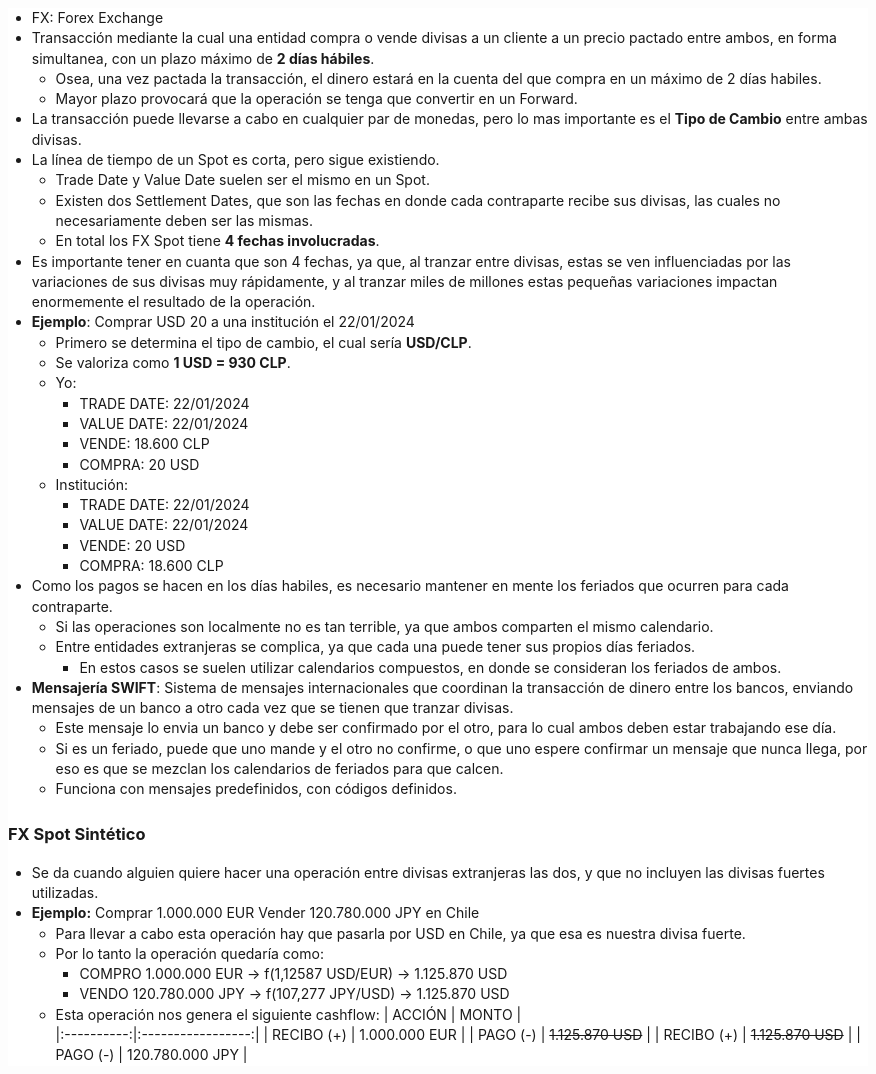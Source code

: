 - FX: Forex Exchange
- Transacción mediante la cual una entidad compra o vende divisas a un cliente a un precio pactado entre ambos, en forma simultanea, con un plazo máximo de **2 días hábiles**.
    - Osea, una vez pactada la transacción, el dinero estará en la cuenta del que compra en un máximo de 2 días habiles.
    - Mayor plazo provocará que la operación se tenga que convertir en un Forward.
- La transacción puede llevarse a cabo en cualquier par de monedas, pero lo mas importante es el **Tipo de Cambio** entre ambas divisas.
- La línea de tiempo de un Spot es corta, pero sigue existiendo.
    - Trade Date y Value Date suelen ser el mismo en un Spot.
    - Existen dos Settlement Dates, que son las fechas en donde cada contraparte recibe sus divisas, las cuales no necesariamente deben ser las mismas.
    - En total los FX Spot tiene **4 fechas involucradas**.
- Es importante tener en cuanta que son 4 fechas, ya que, al tranzar entre divisas, estas se ven influenciadas por las variaciones de sus divisas muy rápidamente, y al tranzar miles de millones estas pequeñas variaciones impactan enormemente el resultado de la operación.
- **Ejemplo**: Comprar USD 20 a una institución el 22/01/2024
    - Primero se determina el tipo de cambio, el cual sería **USD/CLP**.
    - Se valoriza como **1 USD = 930 CLP**.
    - Yo:
        - TRADE DATE: 22/01/2024
        - VALUE DATE: 22/01/2024
        - VENDE: 18.600 CLP
        - COMPRA: 20 USD
    - Institución:
        - TRADE DATE: 22/01/2024
        - VALUE DATE: 22/01/2024
        - VENDE: 20 USD
        - COMPRA: 18.600 CLP
- Como los pagos se hacen en los días habiles, es necesario mantener en mente los feriados que ocurren para cada contraparte.
    - Si las operaciones son localmente no es tan terrible, ya que ambos comparten el mismo calendario.
    - Entre entidades extranjeras se complica, ya que cada una puede tener sus propios días feriados.
        - En estos casos se suelen utilizar calendarios compuestos, en donde se consideran los feriados de ambos.
- **Mensajería SWIFT**: Sistema de mensajes internacionales que coordinan la transacción de dinero entre los bancos, enviando mensajes de un banco a otro cada vez que se tienen que tranzar divisas.
    - Este mensaje lo envia un banco y debe ser confirmado por el otro, para lo cual ambos deben estar trabajando ese día.
    - Si es un feriado, puede que uno mande y el otro no confirme, o que uno espere confirmar un mensaje que nunca llega, por eso es que se mezclan los calendarios de feriados para que calcen.
    - Funciona con mensajes predefinidos, con códigos definidos.

### FX Spot Sintético

- Se da cuando alguien quiere hacer una operación entre divisas extranjeras las dos, y que no incluyen las divisas fuertes utilizadas.
- **Ejemplo:** Comprar 1.000.000 EUR Vender 120.780.000 JPY en Chile
    - Para llevar a cabo esta operación hay que pasarla por USD en Chile, ya que esa es nuestra divisa fuerte.
    - Por lo tanto la operación quedaría como:
        - COMPRO 1.000.000 EUR -> f(1,12587 USD/EUR) -> 1.125.870 USD
        - VENDO 120.780.000 JPY -> f(107,277 JPY/USD) -> 1.125.870 USD
    - Esta operación nos genera el siguiente cashflow:
        |   ACCIÓN   |       MONTO       |    
        |:----------:|:-----------------:|
        | RECIBO (+) |     1.000.000 EUR |
        | PAGO (-)   | ~~1.125.870 USD~~ |
        | RECIBO (+) | ~~1.125.870 USD~~ |
        | PAGO (-)   |   120.780.000 JPY |